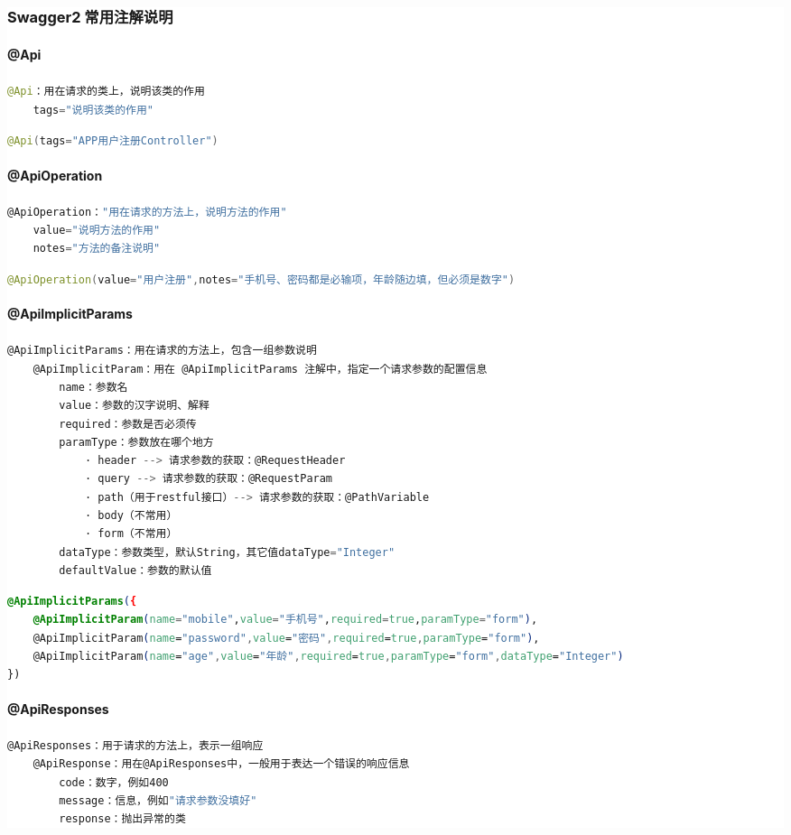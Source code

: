 ### Swagger2 常用注解说明

#### @Api

```java
@Api：用在请求的类上，说明该类的作用
    tags="说明该类的作用"
```

```java
@Api(tags="APP用户注册Controller")
```

#### @ApiOperation

```csharp
@ApiOperation："用在请求的方法上，说明方法的作用"
    value="说明方法的作用"
    notes="方法的备注说明"
```

```java
@ApiOperation(value="用户注册",notes="手机号、密码都是必输项，年龄随边填，但必须是数字")
```

#### @ApiImplicitParams

```dart
@ApiImplicitParams：用在请求的方法上，包含一组参数说明
    @ApiImplicitParam：用在 @ApiImplicitParams 注解中，指定一个请求参数的配置信息       
        name：参数名
        value：参数的汉字说明、解释
        required：参数是否必须传
        paramType：参数放在哪个地方
            · header --> 请求参数的获取：@RequestHeader
            · query --> 请求参数的获取：@RequestParam
            · path（用于restful接口）--> 请求参数的获取：@PathVariable
            · body（不常用）
            · form（不常用）    
        dataType：参数类型，默认String，其它值dataType="Integer"       
        defaultValue：参数的默认值
```

```css
@ApiImplicitParams({
    @ApiImplicitParam(name="mobile",value="手机号",required=true,paramType="form"),
    @ApiImplicitParam(name="password",value="密码",required=true,paramType="form"),
    @ApiImplicitParam(name="age",value="年龄",required=true,paramType="form",dataType="Integer")
})
```

#### @ApiResponses

```dart
@ApiResponses：用于请求的方法上，表示一组响应
    @ApiResponse：用在@ApiResponses中，一般用于表达一个错误的响应信息
        code：数字，例如400
        message：信息，例如"请求参数没填好"
        response：抛出异常的类
```
